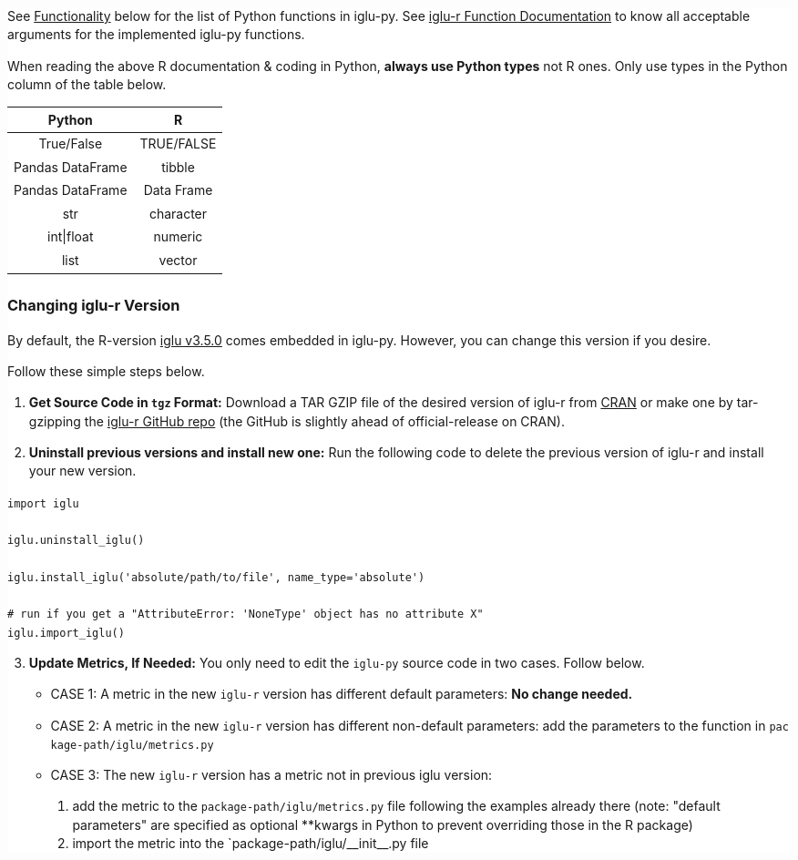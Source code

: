 See [Functionality](#functionality) below for the list of Python functions in iglu-py. See [iglu-r Function Documentation](https://irinagain.github.io/iglu/reference/index.html) to know all acceptable arguments for the implemented iglu-py functions.

When reading the above R documentation & coding in Python, **always use Python types** not R ones. Only use types in the Python column of the table below.

|      Python      |     R      |
|:----------------:|:----------:|
|    True/False    | TRUE/FALSE |
| Pandas DataFrame |   tibble   |
| Pandas DataFrame | Data Frame |
|       str        | character  |
|    int\|float    |  numeric   |
|       list       |   vector   |

### Changing iglu-r Version
By default, the R-version [iglu v3.5.0](https://github.com/irinagain/iglu/blob/master/NEWS.md) comes embedded in iglu-py. However, you can change this version if you desire.

Follow these simple steps below.

1. **Get Source Code in `tgz` Format:** Download a TAR GZIP file of the desired version of iglu-r from [CRAN](https://cran.r-project.org/web/packages/iglu/) or make one by tar-gzipping the [iglu-r GitHub repo](https://github.com/irinagain/iglu) (the GitHub is slightly ahead of official-release on CRAN).

2. **Uninstall previous versions and install new one:** Run the following code to delete the previous version of iglu-r and install your new version.

```
import iglu

iglu.uninstall_iglu()

iglu.install_iglu('absolute/path/to/file', name_type='absolute')

# run if you get a "AttributeError: 'NoneType' object has no attribute X"
iglu.import_iglu()
```

3. **Update Metrics, If Needed:** You only need to edit the `iglu-py` source code in two cases. Follow below.
    * CASE 1: A metric in the new `iglu-r` version has different default parameters: **No change needed.**
    
    * CASE 2: A metric in the new `iglu-r` version has different non-default parameters: add the parameters to the function in `package-path/iglu/metrics.py`

    * CASE 3: The new `iglu-r` version has a metric not in previous iglu version:
        1. add the metric to the `package-path/iglu/metrics.py` file following the examples already there (note: "default parameters" are specified as optional **kwargs in Python to prevent overriding those in the R package)
        2. import the metric into the `package-path/iglu/__init\__.py file
